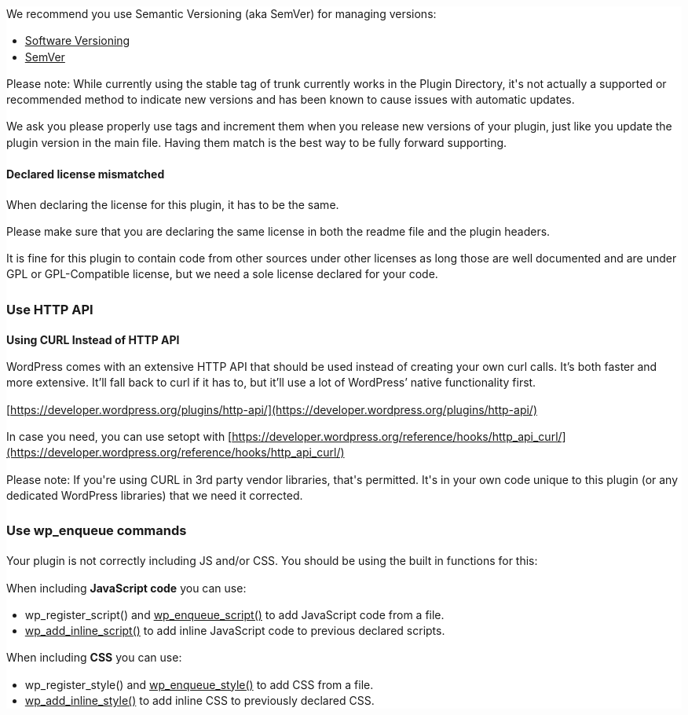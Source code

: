 We recommend you use Semantic Versioning (aka SemVer) for managing versions:

- [Software Versioning](https://en.wikipedia.org/wiki/Software_versioning)
- [SemVer](https://semver.org/)

Please note: While currently using the stable tag of trunk currently works in the Plugin Directory, it's not actually a supported or recommended method to indicate new versions and has been known to cause issues with automatic updates.

We ask you please properly use tags and increment them when you release new versions of your plugin, just like you update the plugin version in the main file. Having them match is the best way to be fully forward supporting.

#### Declared license mismatched

When declaring the license for this plugin, it has to be the same.

Please make sure that you are declaring the same license in both the readme file and the plugin headers.

It is fine for this plugin to contain code from other sources under other licenses as long those are well documented and are under GPL or GPL-Compatible license, but we need a sole license declared for your code.

### Use HTTP API

**Using CURL Instead of HTTP API**

WordPress comes with an extensive HTTP API that should be used instead of creating your own curl calls. It’s both faster and more extensive. It’ll fall back to curl if it has to, but it’ll use a lot of WordPress’ native functionality first.

[https://developer.wordpress.org/plugins/http-api/](https://developer.wordpress.org/plugins/http-api/)

In case you need, you can use setopt with [https://developer.wordpress.org/reference/hooks/http_api_curl/](https://developer.wordpress.org/reference/hooks/http_api_curl/)

Please note: If you're using CURL in 3rd party vendor libraries, that's permitted. It's in your own code unique to this plugin (or any dedicated WordPress libraries) that we need it corrected.

### Use wp_enqueue commands

Your plugin is not correctly including JS and/or CSS. You should be using the built in functions for this:

When including **JavaScript code** you can use:

- wp_register_script() and [wp_enqueue_script()](https://developer.wordpress.org/reference/functions/wp_enqueue_script/) to add JavaScript code from a file.
- [wp_add_inline_script()](https://developer.wordpress.org/reference/functions/wp_add_inline_script/) to add inline JavaScript code to previous declared scripts.

When including **CSS** you can use:

- wp_register_style() and [wp_enqueue_style()](https://developer.wordpress.org/reference/functions/wp_enqueue_style/) to add CSS from a file.
- [wp_add_inline_style()](https://developer.wordpress.org/reference/functions/wp_add_inline_style/) to add inline CSS to previously declared CSS.

